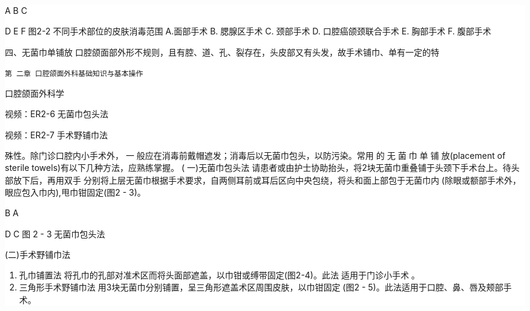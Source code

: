 

A                                      B                                                  C

D                                                       E                                                    F
图2-2 不同手术部位的皮肤消毒范围
A.面部手术 B. 腮腺区手术 C. 颈部手术 D. 口腔癌颌颈联合手术 E. 胸部手术  F. 腹部手术

四、无菌巾单铺放
口腔颌面部外形不规则，且有腔、道、孔、裂存在，头皮部又有头发，故手术铺巾、单有一定的特

	第 二章 口腔颌面外科基础知识与基本操作


口腔颌面外科学








视频：ER2-6 无菌巾包头法

























视频：ER2-7 手术野铺巾法


殊性。除门诊口腔内小手术外，  一 般应在消毒前戴帽遮发；消毒后以无菌巾包头，以防污染。常用 的 无 菌 巾 单 铺 放(placement of sterile towels)有以下几种方法，应熟练掌握。
( 一)无菌巾包头法
请患者或由护士协助抬头，将2块无菌巾重叠铺于头颈下手术台上。待头部放下后，再用双手 分别将上层无菌巾根据手术要求，自两侧耳前或耳后区向中央包绕，将头和面上部包于无菌巾内 (除眼或额部手术外，眼应包入巾内),甩巾钳固定(图2 - 3)。

B
A


D
C
图 2 - 3  无菌巾包头法

(二)手术野铺巾法
1. 孔巾铺置法  将孔巾的孔部对准术区而将头面部遮盖，以巾钳或缚带固定(图2-4)。此法 适用于门诊小手术 。
2. 三角形手术野铺巾法  用3块无菌巾分别铺置，呈三角形遮盖术区周围皮肤，以巾钳固定 (图2 - 5)。此法适用于口腔、鼻、唇及颊部手术。


